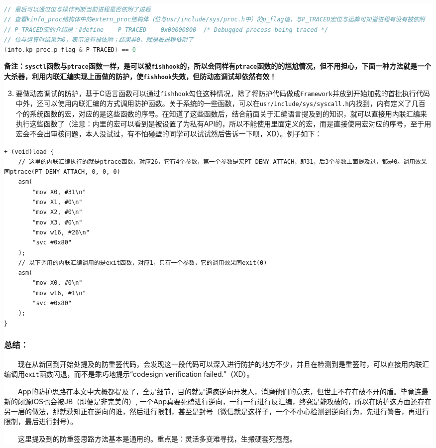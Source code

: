 ```c
// 最后可以通过位与操作判断当前进程是否依附了进程
// 查看kinfo_proc结构体中的extern_proc结构体（位与usr/include/sys/proc.h中）的p_flag值，与P_TRACED宏位与运算可知道进程有没有被依附
// P_TRACED宏的介绍是：#define	P_TRACED	0x00000800	/* Debugged process being traced */
// 位与运算时结果为0，表示没有被依附；结果非0，就是被进程依附了
(info.kp_proc.p_flag & P_TRACED) == 0
```

**备注：`sysctl`函数与`ptrace`函数一样，是可以被`fishhook`的，所以会同样有`ptrace`函数的的尴尬情况，但不用担心，下面一种方法就是一个大杀器，利用内联汇编实现上面做的防护，使`fishhook`失效，但防动态调试却依然有效！**

3. 要做动态调试的防护，基于C语言函数可以通过`fishhook`勾住这种情况，除了将防护代码做成`Framework`并放到开始加载的首批执行代码中外，还可以使用内联汇编的方式调用防护函数。关于系统的一些函数，可以在`usr/include/sys/syscall.h`内找到，内有定义了几百个的系统函数的宏，对应的是这些函数的序号。在知道了这些函数后，结合前面关于汇编语言提及到的知识，就可以直接用内联汇编来执行这些函数了（注意：内里的宏可以看到是被设置了为私有API的，所以不能使用里面定义的宏，而是直接使用宏对应的序号，至于用宏会不会出审核问题，本人没试过，有不怕碰壁的同学可以试试然后告诉一下呗，XD）。例子如下：

```objc
+ (void)load {
	// 这里的内联汇编执行的就是ptrace函数，对应26，它有4个参数，第一个参数是宏PT_DENY_ATTACH，即31，后3个参数上面提及过，都是0。调用效果同ptrace(PT_DENY_ATTACH, 0, 0, 0)
	asm(
	    "mov X0, #31\n"
	    "mov X1, #0\n"
	    "mov X2, #0\n"
	    "mov X3, #0\n"
	    "mov w16, #26\n"
	    "svc #0x80"
	);
	// 以下调用的内联汇编调用的是exit函数，对应1，只有一个参数，它的调用效果同exit(0)
	asm(
        "mov X0, #0\n"
        "mov w16, #1\n"
        "svc #0x80"
    );
}
```

### 总结：

&emsp;&emsp;现在从新回到开始处提及的防重签代码，会发现这一段代码可以深入进行防护的地方不少，并且在检测到是重签时，可以直接用内联汇编调用`exit`函数闪退，而不是乖巧地提示“codesign verification failed.”（XD）。

&emsp;&emsp;App的防护思路在本文中大概都提及了，全是细节，目的就是逼疯逆向开发人，消磨他们的意志，但世上不存在破不开的盾。毕竟连最新的闭源iOS也会被JB（即便是非完美的）, 一个App真要死磕进行逆向，一行一行进行反汇编，终究是能攻破的，所以在防护这方面还存在另一层的做法，那就获知正在逆向的谁，然后进行限制，甚至是封号（微信就是这样子，一个不小心检测到逆向行为，先进行警告，再进行限制，最后进行封号）。

&emsp;&emsp;这里提及到的防重签思路方法基本是通用的。重点是：灵活多变难寻找，生搬硬套死翘翘。
